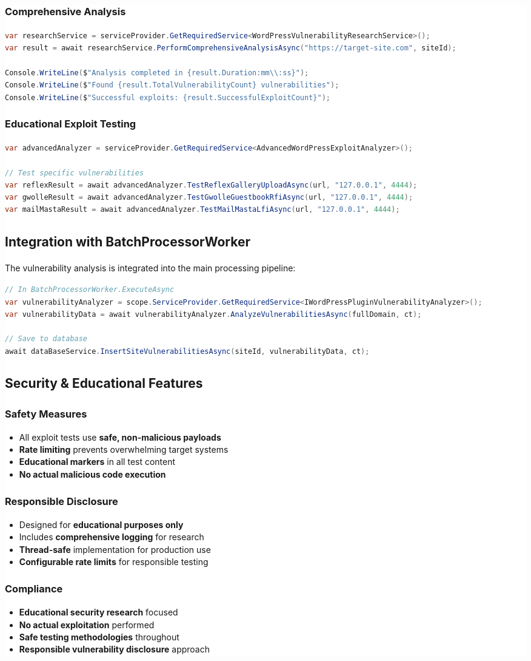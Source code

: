 ### Comprehensive Analysis
```csharp
var researchService = serviceProvider.GetRequiredService<WordPressVulnerabilityResearchService>();
var result = await researchService.PerformComprehensiveAnalysisAsync("https://target-site.com", siteId);

Console.WriteLine($"Analysis completed in {result.Duration:mm\\:ss}");
Console.WriteLine($"Found {result.TotalVulnerabilityCount} vulnerabilities");
Console.WriteLine($"Successful exploits: {result.SuccessfulExploitCount}");
```

### Educational Exploit Testing
```csharp
var advancedAnalyzer = serviceProvider.GetRequiredService<AdvancedWordPressExploitAnalyzer>();

// Test specific vulnerabilities
var reflexResult = await advancedAnalyzer.TestReflexGalleryUploadAsync(url, "127.0.0.1", 4444);
var gwolleResult = await advancedAnalyzer.TestGwolleGuestbookRfiAsync(url, "127.0.0.1", 4444);
var mailMastaResult = await advancedAnalyzer.TestMailMastaLfiAsync(url, "127.0.0.1", 4444);
```

## Integration with BatchProcessorWorker

The vulnerability analysis is integrated into the main processing pipeline:

```csharp
// In BatchProcessorWorker.ExecuteAsync
var vulnerabilityAnalyzer = scope.ServiceProvider.GetRequiredService<IWordPressPluginVulnerabilityAnalyzer>();
var vulnerabilityData = await vulnerabilityAnalyzer.AnalyzeVulnerabilitiesAsync(fullDomain, ct);

// Save to database
await dataBaseService.InsertSiteVulnerabilitiesAsync(siteId, vulnerabilityData, ct);
```

## Security & Educational Features

### Safety Measures
- All exploit tests use **safe, non-malicious payloads**
- **Rate limiting** prevents overwhelming target systems
- **Educational markers** in all test content
- **No actual malicious code execution**

### Responsible Disclosure
- Designed for **educational purposes only**
- Includes **comprehensive logging** for research
- **Thread-safe** implementation for production use
- **Configurable rate limits** for responsible testing

### Compliance
- **Educational security research** focused
- **No actual exploitation** performed
- **Safe testing methodologies** throughout
- **Responsible vulnerability disclosure** approach
